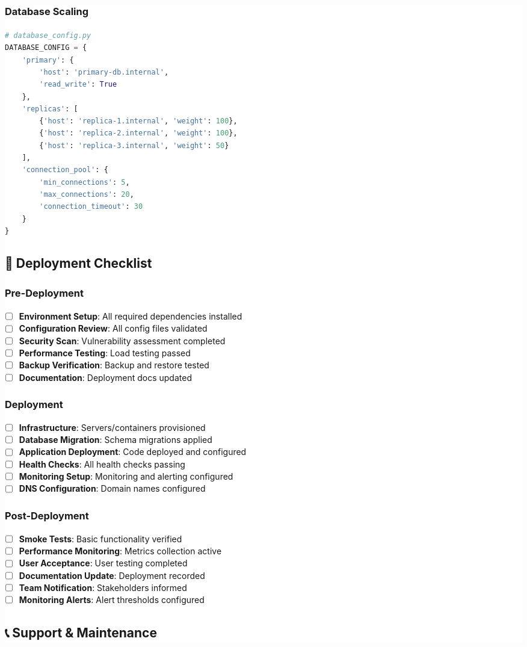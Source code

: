 ### Database Scaling
```python
# database_config.py
DATABASE_CONFIG = {
    'primary': {
        'host': 'primary-db.internal',
        'read_write': True
    },
    'replicas': [
        {'host': 'replica-1.internal', 'weight': 100},
        {'host': 'replica-2.internal', 'weight': 100},
        {'host': 'replica-3.internal', 'weight': 50}
    ],
    'connection_pool': {
        'min_connections': 5,
        'max_connections': 20,
        'connection_timeout': 30
    }
}
```

## 🚀 Deployment Checklist

### Pre-Deployment
- [ ] **Environment Setup**: All required dependencies installed
- [ ] **Configuration Review**: All config files validated
- [ ] **Security Scan**: Vulnerability assessment completed
- [ ] **Performance Testing**: Load testing passed
- [ ] **Backup Verification**: Backup and restore tested
- [ ] **Documentation**: Deployment docs updated

### Deployment
- [ ] **Infrastructure**: Servers/containers provisioned
- [ ] **Database Migration**: Schema migrations applied
- [ ] **Application Deployment**: Code deployed and configured
- [ ] **Health Checks**: All health checks passing
- [ ] **Monitoring Setup**: Monitoring and alerting configured
- [ ] **DNS Configuration**: Domain names configured

### Post-Deployment
- [ ] **Smoke Tests**: Basic functionality verified
- [ ] **Performance Monitoring**: Metrics collection active
- [ ] **User Acceptance**: User testing completed
- [ ] **Documentation Update**: Deployment recorded
- [ ] **Team Notification**: Stakeholders informed
- [ ] **Monitoring Alerts**: Alert thresholds configured

## 📞 Support & Maintenance
